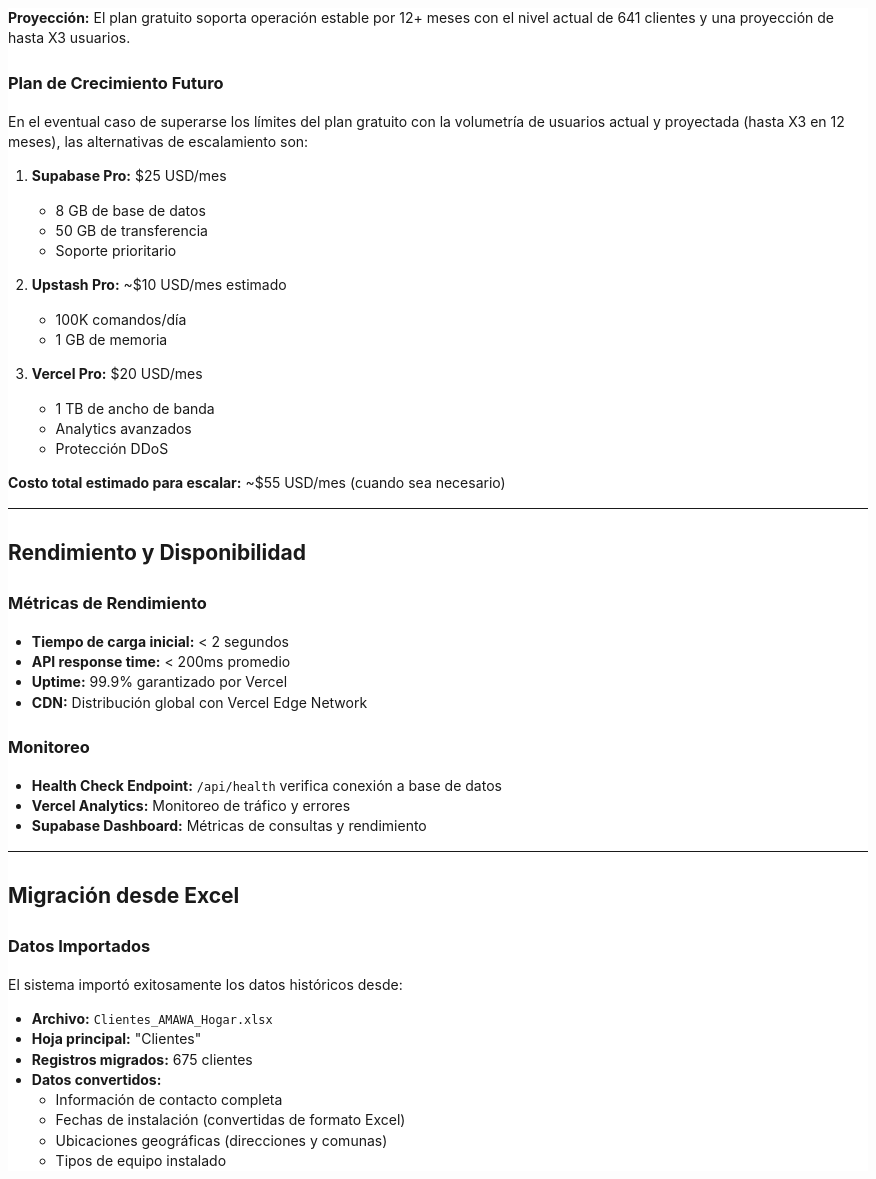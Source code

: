 **Proyección:** El plan gratuito soporta operación estable por 12+ meses con el nivel actual de 641 clientes y una proyección de hasta X3 usuarios. 

### Plan de Crecimiento Futuro

En el eventual caso de superarse los límites del plan gratuito con la volumetría de usuarios actual y proyectada (hasta X3 en 12 meses), las alternativas de escalamiento son:

1. **Supabase Pro:** $25 USD/mes
   - 8 GB de base de datos
   - 50 GB de transferencia
   - Soporte prioritario

2. **Upstash Pro:** ~$10 USD/mes estimado
   - 100K comandos/día
   - 1 GB de memoria

3. **Vercel Pro:** $20 USD/mes
   - 1 TB de ancho de banda
   - Analytics avanzados
   - Protección DDoS

**Costo total estimado para escalar:** ~$55 USD/mes (cuando sea necesario)

---

## Rendimiento y Disponibilidad

### Métricas de Rendimiento

- **Tiempo de carga inicial:** < 2 segundos
- **API response time:** < 200ms promedio
- **Uptime:** 99.9% garantizado por Vercel
- **CDN:** Distribución global con Vercel Edge Network

### Monitoreo

- **Health Check Endpoint:** `/api/health` verifica conexión a base de datos
- **Vercel Analytics:** Monitoreo de tráfico y errores
- **Supabase Dashboard:** Métricas de consultas y rendimiento

---

## Migración desde Excel

### Datos Importados

El sistema importó exitosamente los datos históricos desde:
- **Archivo:** `Clientes_AMAWA_Hogar.xlsx`
- **Hoja principal:** "Clientes"
- **Registros migrados:** 675 clientes
- **Datos convertidos:**
  - Información de contacto completa
  - Fechas de instalación (convertidas de formato Excel)
  - Ubicaciones geográficas (direcciones y comunas)
  - Tipos de equipo instalado
